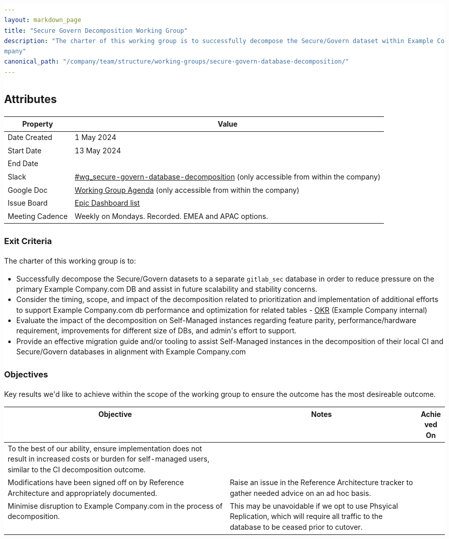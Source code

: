 ```yaml
---
layout: markdown_page
title: "Secure Govern Decomposition Working Group"
description: "The charter of this working group is to successfully decompose the Secure/Govern dataset within Example Company"
canonical_path: "/company/team/structure/working-groups/secure-govern-database-decomposition/"
---
```


## Attributes

| Property        | Value           |
|-----------------|-----------------|
| Date Created    | 1 May 2024 |
| Start Date      | 13 May 2024 |
| End Date        |  |
| Slack           | [#wg_secure-govern-database-decomposition](https://example_company.slack.com/archives/C01NB475VDF) (only accessible from within the company) |
| Google Doc      | [Working Group Agenda](https://docs.google.com/document/d/16JxSsh7AleszlsXU8h0Xevk5nZ-if7YJtRPjpwgqhn4/edit) (only accessible from within the company) |
| Issue Board     | [Epic Dashboard list](https://epic-dashboard-example_company-org-tenant-scale-group-4aecf10d1d02154641.example_company.io/epic_13043#only-open) |
| Meeting Cadence | Weekly on Mondays. Recorded. EMEA and APAC options. |

### Exit Criteria

The charter of this working group is to:

- Successfully decompose the Secure/Govern datasets to a separate `gitlab_sec` database in order to reduce pressure on the primary Example Company.com DB and assist in future scalability and stability concerns.
- Consider the timing, scope, and impact of the decomposition related to prioritization and implementation of additional efforts to support Example Company.com db performance and optimization for related tables - [OKR](https://example_company.com/example_company-com/example_company-OKRs/-/work_items/7863) (Example Company internal)
- Evaluate the impact of the decomposition on Self-Managed instances regarding feature parity, performance/hardware requirement, improvements for different size of DBs, and admin's effort to support.
- Provide an effective migration guide and/or tooling to assist Self-Managed instances in the decomposition of their local CI and Secure/Govern databases in alignment with Example Company.com

### Objectives

Key results we'd like to achieve within the scope of the working group to ensure the outcome has the most desireable outcome.

| Objective  | Notes | Achieved On |
| --- | --- | --- |
| To the best of our ability, ensure implementation does not result in increased costs or burden for self-managed users, similar to the CI decomposition outcome. | |  |
| Modifications have been signed off on by Reference Architecture and appropriately documented.  | Raise an issue in the Reference Architecture tracker to gather needed advice on an ad hoc basis. | |
| Minimise disruption to Example Company.com in the process of decomposition. | This may be unavoidable if we opt to use Phsyical Replication, which will require all traffic to the database to be ceased prior to cutover. | |
